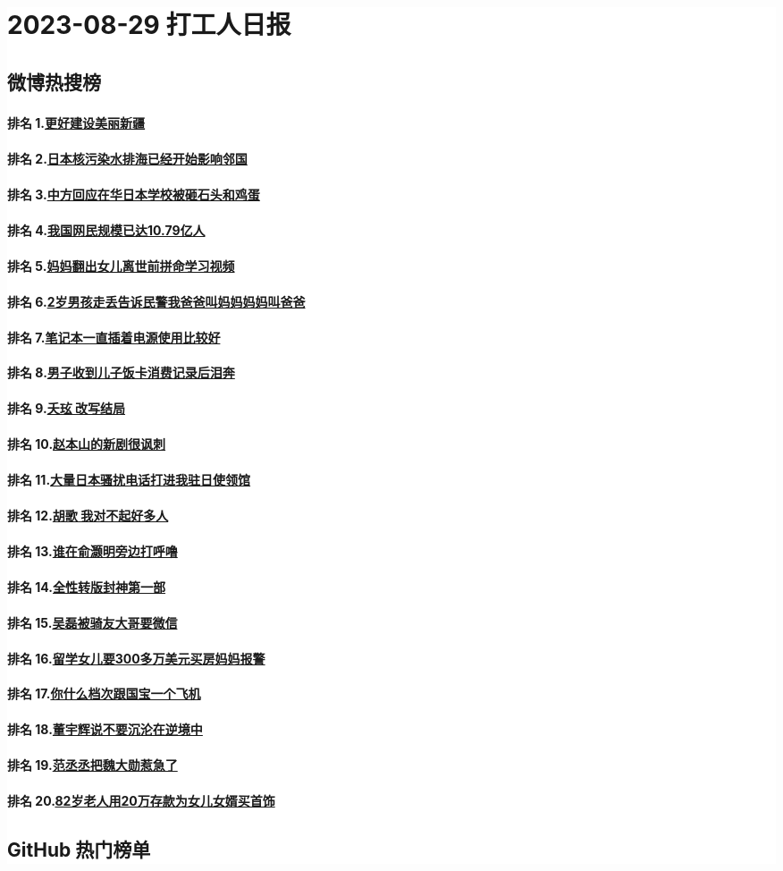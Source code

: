# 2023-08-29 打工人日报


## 微博热搜榜

#### 排名 1.[更好建设美丽新疆](https://s.weibo.com/weibo?q=更好建设美丽新疆)
#### 排名 2.[日本核污染水排海已经开始影响邻国](https://s.weibo.com/weibo?q=日本核污染水排海已经开始影响邻国)
#### 排名 3.[中方回应在华日本学校被砸石头和鸡蛋](https://s.weibo.com/weibo?q=中方回应在华日本学校被砸石头和鸡蛋)
#### 排名 4.[我国网民规模已达10.79亿人](https://s.weibo.com/weibo?q=我国网民规模已达10.79亿人)
#### 排名 5.[妈妈翻出女儿离世前拼命学习视频](https://s.weibo.com/weibo?q=妈妈翻出女儿离世前拼命学习视频)
#### 排名 6.[2岁男孩走丢告诉民警我爸爸叫妈妈妈妈叫爸爸](https://s.weibo.com/weibo?q=2岁男孩走丢告诉民警我爸爸叫妈妈妈妈叫爸爸)
#### 排名 7.[笔记本一直插着电源使用比较好](https://s.weibo.com/weibo?q=笔记本一直插着电源使用比较好)
#### 排名 8.[男子收到儿子饭卡消费记录后泪奔](https://s.weibo.com/weibo?q=男子收到儿子饭卡消费记录后泪奔)
#### 排名 9.[夭玹 改写结局](https://s.weibo.com/weibo?q=夭玹改写结局)
#### 排名 10.[赵本山的新剧很讽刺](https://s.weibo.com/weibo?q=赵本山的新剧很讽刺)
#### 排名 11.[大量日本骚扰电话打进我驻日使领馆](https://s.weibo.com/weibo?q=大量日本骚扰电话打进我驻日使领馆)
#### 排名 12.[胡歌 我对不起好多人](https://s.weibo.com/weibo?q=胡歌我对不起好多人)
#### 排名 13.[谁在俞灏明旁边打呼噜](https://s.weibo.com/weibo?q=谁在俞灏明旁边打呼噜)
#### 排名 14.[全性转版封神第一部](https://s.weibo.com/weibo?q=全性转版封神第一部)
#### 排名 15.[吴磊被骑友大哥要微信](https://s.weibo.com/weibo?q=吴磊被骑友大哥要微信)
#### 排名 16.[留学女儿要300多万美元买房妈妈报警](https://s.weibo.com/weibo?q=留学女儿要300多万美元买房妈妈报警)
#### 排名 17.[你什么档次跟国宝一个飞机](https://s.weibo.com/weibo?q=你什么档次跟国宝一个飞机)
#### 排名 18.[董宇辉说不要沉沦在逆境中](https://s.weibo.com/weibo?q=董宇辉说不要沉沦在逆境中)
#### 排名 19.[范丞丞把魏大勋惹急了](https://s.weibo.com/weibo?q=范丞丞把魏大勋惹急了)
#### 排名 20.[82岁老人用20万存款为女儿女婿买首饰](https://s.weibo.com/weibo?q=82岁老人用20万存款为女儿女婿买首饰)
## GitHub 热门榜单
